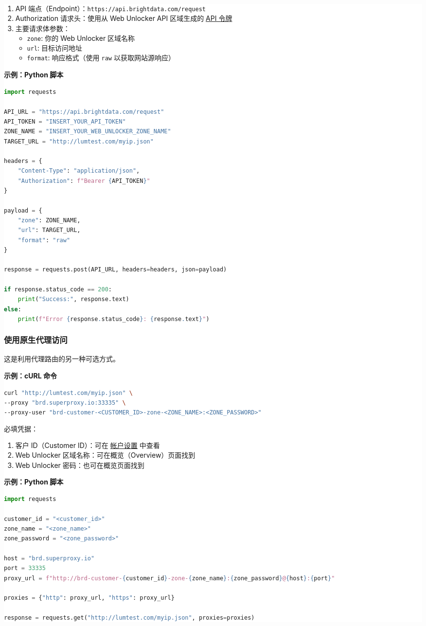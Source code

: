 1. API 端点（Endpoint）：`https://api.brightdata.com/request`  
2. Authorization 请求头：使用从 Web Unlocker API 区域生成的 [API 令牌](https://docs.brightdata.com/scraping-automation/web-unlocker/send-your-first-request#generating-your-bright-data-api-token)  
3. 主要请求体参数：  
   - `zone`: 你的 Web Unlocker 区域名称  
   - `url`: 目标访问地址  
   - `format`: 响应格式（使用 `raw` 以获取网站源响应）

**示例：Python 脚本**  
```python
import requests

API_URL = "https://api.brightdata.com/request"
API_TOKEN = "INSERT_YOUR_API_TOKEN"
ZONE_NAME = "INSERT_YOUR_WEB_UNLOCKER_ZONE_NAME"
TARGET_URL = "http://lumtest.com/myip.json"

headers = {
    "Content-Type": "application/json",
    "Authorization": f"Bearer {API_TOKEN}"
}

payload = {
    "zone": ZONE_NAME,
    "url": TARGET_URL,
    "format": "raw"
}

response = requests.post(API_URL, headers=headers, json=payload)

if response.status_code == 200:
    print("Success:", response.text)
else:
    print(f"Error {response.status_code}: {response.text}")
```

### 使用原生代理访问
这是利用代理路由的另一种可选方式。

**示例：cURL 命令**  
```bash
curl "http://lumtest.com/myip.json" \
--proxy "brd.superproxy.io:33335" \
--proxy-user "brd-customer-<CUSTOMER_ID>-zone-<ZONE_NAME>:<ZONE_PASSWORD>"
```

必填凭据：
1. 客户 ID（Customer ID）：可在 [帐户设置](https://www.bright.cn/cp/setting/customer_details) 中查看  
2. Web Unlocker 区域名称：可在概览（Overview）页面找到  
3. Web Unlocker 密码：也可在概览页面找到

**示例：Python 脚本**  
```python
import requests

customer_id = "<customer_id>"
zone_name = "<zone_name>"
zone_password = "<zone_password>"

host = "brd.superproxy.io"
port = 33335
proxy_url = f"http://brd-customer-{customer_id}-zone-{zone_name}:{zone_password}@{host}:{port}"

proxies = {"http": proxy_url, "https": proxy_url}

response = requests.get("http://lumtest.com/myip.json", proxies=proxies)
```
